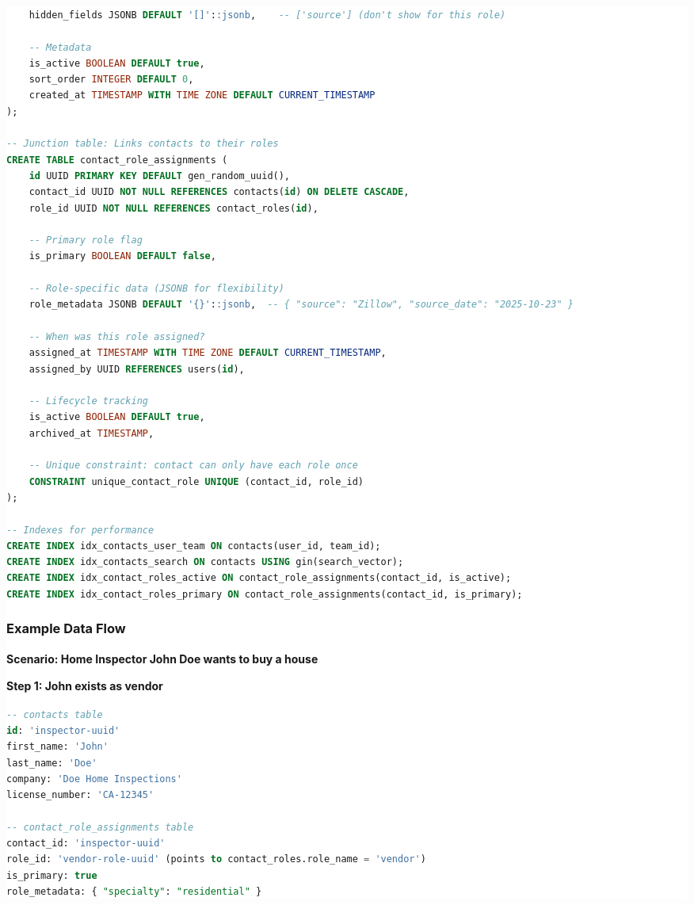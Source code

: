 ```sql
    hidden_fields JSONB DEFAULT '[]'::jsonb,    -- ['source'] (don't show for this role)

    -- Metadata
    is_active BOOLEAN DEFAULT true,
    sort_order INTEGER DEFAULT 0,
    created_at TIMESTAMP WITH TIME ZONE DEFAULT CURRENT_TIMESTAMP
);

-- Junction table: Links contacts to their roles
CREATE TABLE contact_role_assignments (
    id UUID PRIMARY KEY DEFAULT gen_random_uuid(),
    contact_id UUID NOT NULL REFERENCES contacts(id) ON DELETE CASCADE,
    role_id UUID NOT NULL REFERENCES contact_roles(id),

    -- Primary role flag
    is_primary BOOLEAN DEFAULT false,

    -- Role-specific data (JSONB for flexibility)
    role_metadata JSONB DEFAULT '{}'::jsonb,  -- { "source": "Zillow", "source_date": "2025-10-23" }

    -- When was this role assigned?
    assigned_at TIMESTAMP WITH TIME ZONE DEFAULT CURRENT_TIMESTAMP,
    assigned_by UUID REFERENCES users(id),

    -- Lifecycle tracking
    is_active BOOLEAN DEFAULT true,
    archived_at TIMESTAMP,

    -- Unique constraint: contact can only have each role once
    CONSTRAINT unique_contact_role UNIQUE (contact_id, role_id)
);

-- Indexes for performance
CREATE INDEX idx_contacts_user_team ON contacts(user_id, team_id);
CREATE INDEX idx_contacts_search ON contacts USING gin(search_vector);
CREATE INDEX idx_contact_roles_active ON contact_role_assignments(contact_id, is_active);
CREATE INDEX idx_contact_roles_primary ON contact_role_assignments(contact_id, is_primary);
```

### Example Data Flow

**Scenario: Home Inspector John Doe wants to buy a house**

**Step 1: John exists as vendor**
```sql
-- contacts table
id: 'inspector-uuid'
first_name: 'John'
last_name: 'Doe'
company: 'Doe Home Inspections'
license_number: 'CA-12345'

-- contact_role_assignments table
contact_id: 'inspector-uuid'
role_id: 'vendor-role-uuid' (points to contact_roles.role_name = 'vendor')
is_primary: true
role_metadata: { "specialty": "residential" }
```
